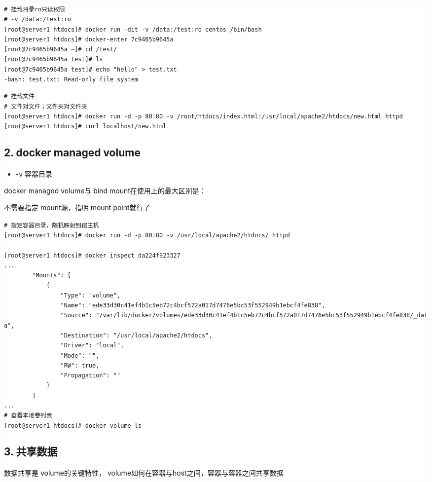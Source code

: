 ```
# 挂载目录ro只读权限
# -v /data:/test:ro
[root@server1 htdocs]# docker run -dit -v /data:/test:ro centos /bin/bash
[root@server1 htdocs]# docker-enter 7c9465b9645a
[root@7c9465b9645a ~]# cd /test/
[root@7c9465b9645a test]# ls
[root@7c9465b9645a test]# echo "hello" > test.txt
-bash: test.txt: Read-only file system
```

```
# 挂载文件
# 文件对文件；文件夹对文件夹
[root@server1 htdocs]# docker run -d -p 80:80 -v /root/htdocs/index.html:/usr/local/apache2/htdocs/new.html httpd
[root@server1 htdocs]# curl localhost/new.html
```

## 2. docker managed volume 

- -v 容器目录

docker managed volume与 bind mount在使用上的最大区别是：

不需要指定 mount源，指明 mount point就行了

```
# 指定容器目录，随机映射到宿主机
[root@server1 htdocs]# docker run -d -p 80:80 -v /usr/local/apache2/htdocs/ httpd

[root@server1 htdocs]# docker inspect da224f923327
...
        "Mounts": [
            {
                "Type": "volume",
                "Name": "ede33d30c41ef4b1c5eb72c4bcf572a017d7476e5bc53f552949b1ebcf4fe838",
                "Source": "/var/lib/docker/volumes/ede33d30c41ef4b1c5eb72c4bcf572a017d7476e5bc53f552949b1ebcf4fe838/_data",
                "Destination": "/usr/local/apache2/htdocs",
                "Driver": "local",
                "Mode": "",
                "RW": true,
                "Propagation": ""
            }
        ]
...
# 查看本地卷列表
[root@server1 htdocs]# docker volume ls
```

## 3. 共享数据

数据共享是 volume的关键特性， volume如何在容器与host之间，容器与容器之间共享数据
